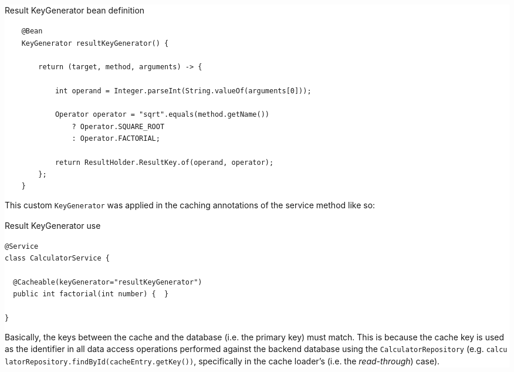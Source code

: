 





Result KeyGenerator bean definition





``` highlight
    @Bean
    KeyGenerator resultKeyGenerator() {

        return (target, method, arguments) -> {

            int operand = Integer.parseInt(String.valueOf(arguments[0]));

            Operator operator = "sqrt".equals(method.getName())
                ? Operator.SQUARE_ROOT
                : Operator.FACTORIAL;

            return ResultHolder.ResultKey.of(operand, operator);
        };
    }
```







This custom `KeyGenerator` was applied in the caching annotations of the
service method like so:







Result KeyGenerator use





``` highlight
@Service
class CalculatorService {

  @Cacheable(keyGenerator="resultKeyGenerator")
  public int factorial(int number) {  }

}
```







Basically, the keys between the cache and the database (i.e. the primary
key) must match. This is because the cache key is used as the identifier
in all data access operations performed against the backend database
using the `CalculatorRepository` (e.g.
`calculatorRepository.findById(cacheEntry.getKey())`, specifically in
the cache loader’s (i.e. the *read-through*) case).
